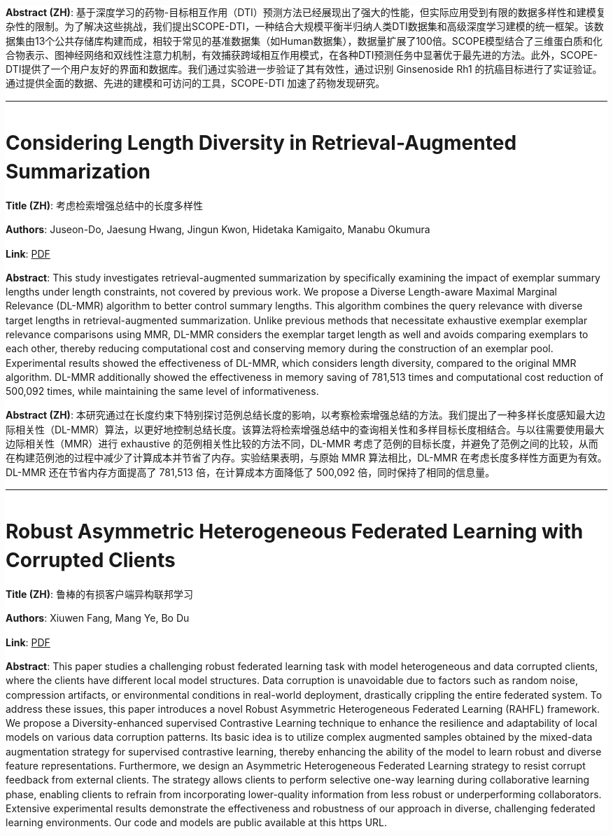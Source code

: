 **Abstract (ZH)**: 基于深度学习的药物-目标相互作用（DTI）预测方法已经展现出了强大的性能，但实际应用受到有限的数据多样性和建模复杂性的限制。为了解决这些挑战，我们提出SCOPE-DTI，一种结合大规模平衡半归纳人类DTI数据集和高级深度学习建模的统一框架。该数据集由13个公共存储库构建而成，相较于常见的基准数据集（如Human数据集），数据量扩展了100倍。SCOPE模型结合了三维蛋白质和化合物表示、图神经网络和双线性注意力机制，有效捕获跨域相互作用模式，在各种DTI预测任务中显著优于最先进的方法。此外，SCOPE-DTI提供了一个用户友好的界面和数据库。我们通过实验进一步验证了其有效性，通过识别 Ginsenoside Rh1 的抗癌目标进行了实证验证。通过提供全面的数据、先进的建模和可访问的工具，SCOPE-DTI 加速了药物发现研究。 

---
# Considering Length Diversity in Retrieval-Augmented Summarization 

**Title (ZH)**: 考虑检索增强总结中的长度多样性 

**Authors**: Juseon-Do, Jaesung Hwang, Jingun Kwon, Hidetaka Kamigaito, Manabu Okumura  

**Link**: [PDF](https://arxiv.org/pdf/2503.09249)  

**Abstract**: This study investigates retrieval-augmented summarization by specifically examining the impact of exemplar summary lengths under length constraints, not covered by previous work. We propose a Diverse Length-aware Maximal Marginal Relevance (DL-MMR) algorithm to better control summary lengths. This algorithm combines the query relevance with diverse target lengths in retrieval-augmented summarization. Unlike previous methods that necessitate exhaustive exemplar exemplar relevance comparisons using MMR, DL-MMR considers the exemplar target length as well and avoids comparing exemplars to each other, thereby reducing computational cost and conserving memory during the construction of an exemplar pool. Experimental results showed the effectiveness of DL-MMR, which considers length diversity, compared to the original MMR algorithm. DL-MMR additionally showed the effectiveness in memory saving of 781,513 times and computational cost reduction of 500,092 times, while maintaining the same level of informativeness. 

**Abstract (ZH)**: 本研究通过在长度约束下特别探讨范例总结长度的影响，以考察检索增强总结的方法。我们提出了一种多样长度感知最大边际相关性（DL-MMR）算法，以更好地控制总结长度。该算法将检索增强总结中的查询相关性和多样目标长度相结合。与以往需要使用最大边际相关性（MMR）进行 exhaustive 的范例相关性比较的方法不同，DL-MMR 考虑了范例的目标长度，并避免了范例之间的比较，从而在构建范例池的过程中减少了计算成本并节省了内存。实验结果表明，与原始 MMR 算法相比，DL-MMR 在考虑长度多样性方面更为有效。DL-MMR 还在节省内存方面提高了 781,513 倍，在计算成本方面降低了 500,092 倍，同时保持了相同的信息量。 

---
# Robust Asymmetric Heterogeneous Federated Learning with Corrupted Clients 

**Title (ZH)**: 鲁棒的有损客户端异构联邦学习 

**Authors**: Xiuwen Fang, Mang Ye, Bo Du  

**Link**: [PDF](https://arxiv.org/pdf/2503.09206)  

**Abstract**: This paper studies a challenging robust federated learning task with model heterogeneous and data corrupted clients, where the clients have different local model structures. Data corruption is unavoidable due to factors such as random noise, compression artifacts, or environmental conditions in real-world deployment, drastically crippling the entire federated system. To address these issues, this paper introduces a novel Robust Asymmetric Heterogeneous Federated Learning (RAHFL) framework. We propose a Diversity-enhanced supervised Contrastive Learning technique to enhance the resilience and adaptability of local models on various data corruption patterns. Its basic idea is to utilize complex augmented samples obtained by the mixed-data augmentation strategy for supervised contrastive learning, thereby enhancing the ability of the model to learn robust and diverse feature representations. Furthermore, we design an Asymmetric Heterogeneous Federated Learning strategy to resist corrupt feedback from external clients. The strategy allows clients to perform selective one-way learning during collaborative learning phase, enabling clients to refrain from incorporating lower-quality information from less robust or underperforming collaborators. Extensive experimental results demonstrate the effectiveness and robustness of our approach in diverse, challenging federated learning environments. Our code and models are public available at this https URL. 
